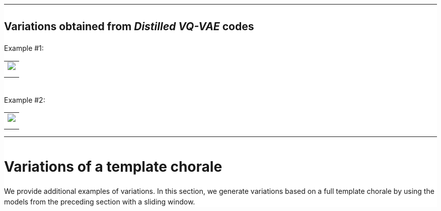 
---

## Variations obtained from *Distilled VQ-VAE* codes
Example #1:
<table>
<tr>
<td>
<img class="recimg"
src="exemples/variations_distill/Variations_distill_1_val.png">
</td>
</tr>
<tr>
<td>
<center>
<audio controls>
<source src="exemples/variations_distill/Variations_distill_1_val.ogg">
</audio>
</center>
</td>
</tr>
</table>

<br/>
Example #2:
<table>
<tr>
<td>
<img class="recimg"
src="exemples/variations_distill/Variations_distill_1_train.png">
</td>
</tr>
<tr>
<td>
<center>
<audio controls>
<source src="exemples/variations_distill/Variations_distill_1_train.ogg">
</audio>
</center>
</td>
</tr>
</table>

___
# Variations of a template chorale <a id="variations-of-a-source-piece"></a>
We provide additional examples of variations. In this section, we
generate variations based on a full template chorale by using the
models from the preceding section with a sliding window.
